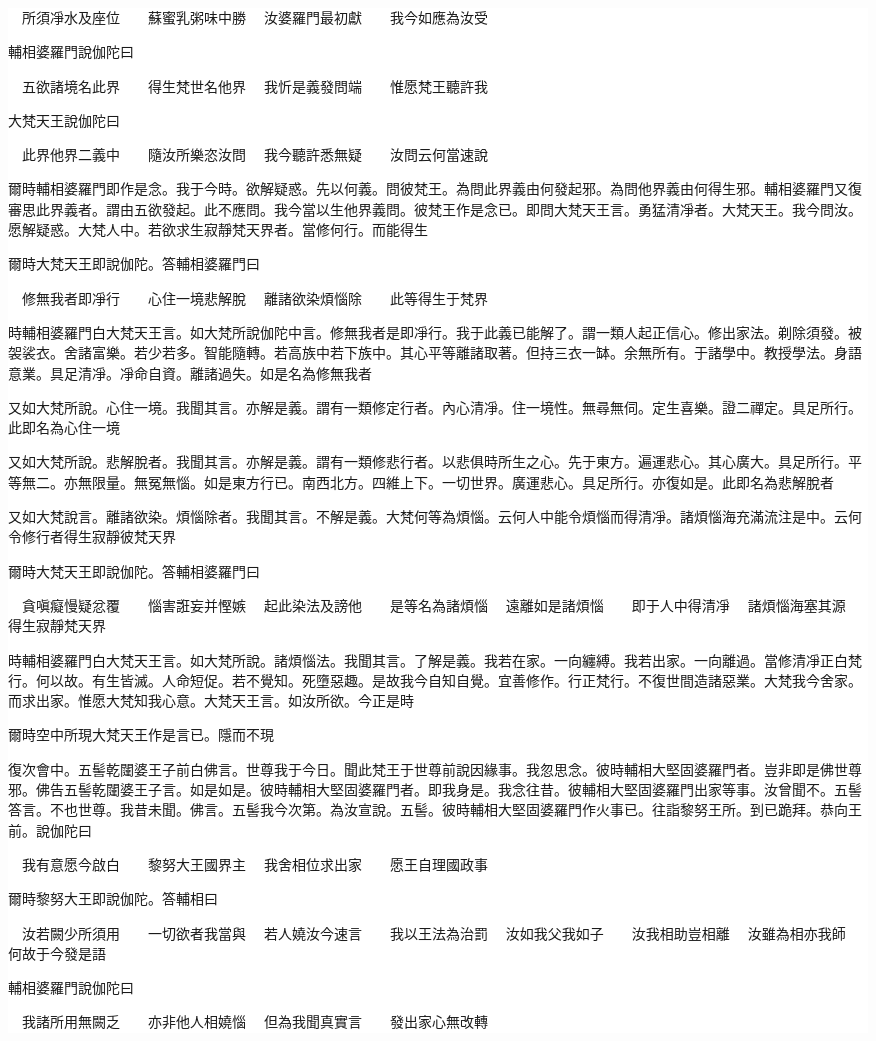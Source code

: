 　所須凈水及座位　　蘇蜜乳粥味中勝
　汝婆羅門最初獻　　我今如應為汝受　

輔相婆羅門說伽陀曰

　五欲諸境名此界　　得生梵世名他界
　我忻是義發問端　　惟愿梵王聽許我　

大梵天王說伽陀曰

　此界他界二義中　　隨汝所樂恣汝問
　我今聽許悉無疑　　汝問云何當速說　

爾時輔相婆羅門即作是念。我于今時。欲解疑惑。先以何義。問彼梵王。為問此界義由何發起邪。為問他界義由何得生邪。輔相婆羅門又復審思此界義者。謂由五欲發起。此不應問。我今當以生他界義問。彼梵王作是念已。即問大梵天王言。勇猛清凈者。大梵天王。我今問汝。愿解疑惑。大梵人中。若欲求生寂靜梵天界者。當修何行。而能得生

爾時大梵天王即說伽陀。答輔相婆羅門曰

　修無我者即凈行　　心住一境悲解脫
　離諸欲染煩惱除　　此等得生于梵界　

時輔相婆羅門白大梵天王言。如大梵所說伽陀中言。修無我者是即凈行。我于此義已能解了。謂一類人起正信心。修出家法。剃除須發。被袈裟衣。舍諸富樂。若少若多。智能隨轉。若高族中若下族中。其心平等離諸取著。但持三衣一缽。余無所有。于諸學中。教授學法。身語意業。具足清凈。凈命自資。離諸過失。如是名為修無我者

又如大梵所說。心住一境。我聞其言。亦解是義。謂有一類修定行者。內心清凈。住一境性。無尋無伺。定生喜樂。證二禪定。具足所行。此即名為心住一境

又如大梵所說。悲解脫者。我聞其言。亦解是義。謂有一類修悲行者。以悲俱時所生之心。先于東方。遍運悲心。其心廣大。具足所行。平等無二。亦無限量。無冤無惱。如是東方行已。南西北方。四維上下。一切世界。廣運悲心。具足所行。亦復如是。此即名為悲解脫者

又如大梵說言。離諸欲染。煩惱除者。我聞其言。不解是義。大梵何等為煩惱。云何人中能令煩惱而得清凈。諸煩惱海充滿流注是中。云何令修行者得生寂靜彼梵天界

爾時大梵天王即說伽陀。答輔相婆羅門曰

　貪嗔癡慢疑忿覆　　惱害誑妄并慳嫉
　起此染法及謗他　　是等名為諸煩惱
　遠離如是諸煩惱　　即于人中得清凈
　諸煩惱海塞其源　　得生寂靜梵天界　

時輔相婆羅門白大梵天王言。如大梵所說。諸煩惱法。我聞其言。了解是義。我若在家。一向纏縛。我若出家。一向離過。當修清凈正白梵行。何以故。有生皆滅。人命短促。若不覺知。死墮惡趣。是故我今自知自覺。宜善修作。行正梵行。不復世間造諸惡業。大梵我今舍家。而求出家。惟愿大梵知我心意。大梵天王言。如汝所欲。今正是時

爾時空中所現大梵天王作是言已。隱而不現

復次會中。五髻乾闥婆王子前白佛言。世尊我于今日。聞此梵王于世尊前說因緣事。我忽思念。彼時輔相大堅固婆羅門者。豈非即是佛世尊邪。佛告五髻乾闥婆王子言。如是如是。彼時輔相大堅固婆羅門者。即我身是。我念往昔。彼輔相大堅固婆羅門出家等事。汝曾聞不。五髻答言。不也世尊。我昔未聞。佛言。五髻我今次第。為汝宣說。五髻。彼時輔相大堅固婆羅門作火事已。往詣黎努王所。到已跪拜。恭向王前。說伽陀曰

　我有意愿今啟白　　黎努大王國界主
　我舍相位求出家　　愿王自理國政事　

爾時黎努大王即說伽陀。答輔相曰

　汝若闕少所須用　　一切欲者我當與
　若人嬈汝今速言　　我以王法為治罰
　汝如我父我如子　　汝我相助豈相離
　汝雖為相亦我師　　何故于今發是語　

輔相婆羅門說伽陀曰

　我諸所用無闕乏　　亦非他人相嬈惱
　但為我聞真實言　　發出家心無改轉　
